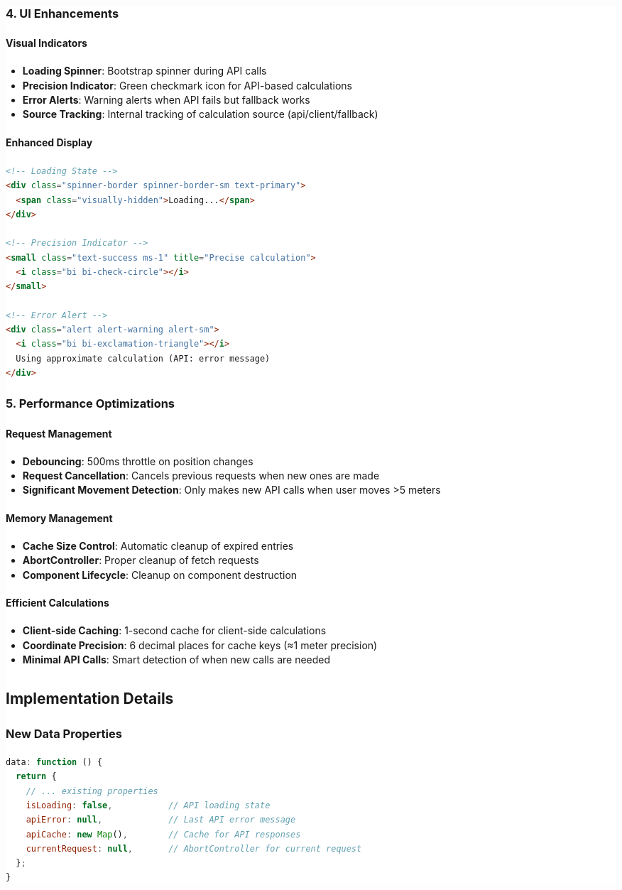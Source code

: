 ### 4. UI Enhancements

#### Visual Indicators
- **Loading Spinner**: Bootstrap spinner during API calls
- **Precision Indicator**: Green checkmark icon for API-based calculations
- **Error Alerts**: Warning alerts when API fails but fallback works
- **Source Tracking**: Internal tracking of calculation source (api/client/fallback)

#### Enhanced Display
```html
<!-- Loading State -->
<div class="spinner-border spinner-border-sm text-primary">
  <span class="visually-hidden">Loading...</span>
</div>

<!-- Precision Indicator -->
<small class="text-success ms-1" title="Precise calculation">
  <i class="bi bi-check-circle"></i>
</small>

<!-- Error Alert -->
<div class="alert alert-warning alert-sm">
  <i class="bi bi-exclamation-triangle"></i>
  Using approximate calculation (API: error message)
</div>
```

### 5. Performance Optimizations

#### Request Management
- **Debouncing**: 500ms throttle on position changes
- **Request Cancellation**: Cancels previous requests when new ones are made
- **Significant Movement Detection**: Only makes new API calls when user moves >5 meters

#### Memory Management
- **Cache Size Control**: Automatic cleanup of expired entries
- **AbortController**: Proper cleanup of fetch requests
- **Component Lifecycle**: Cleanup on component destruction

#### Efficient Calculations
- **Client-side Caching**: 1-second cache for client-side calculations
- **Coordinate Precision**: 6 decimal places for cache keys (≈1 meter precision)
- **Minimal API Calls**: Smart detection of when new calls are needed

## Implementation Details

### New Data Properties

```javascript
data: function () {
  return {
    // ... existing properties
    isLoading: false,           // API loading state
    apiError: null,             // Last API error message
    apiCache: new Map(),        // Cache for API responses
    currentRequest: null,       // AbortController for current request
  };
}
```
